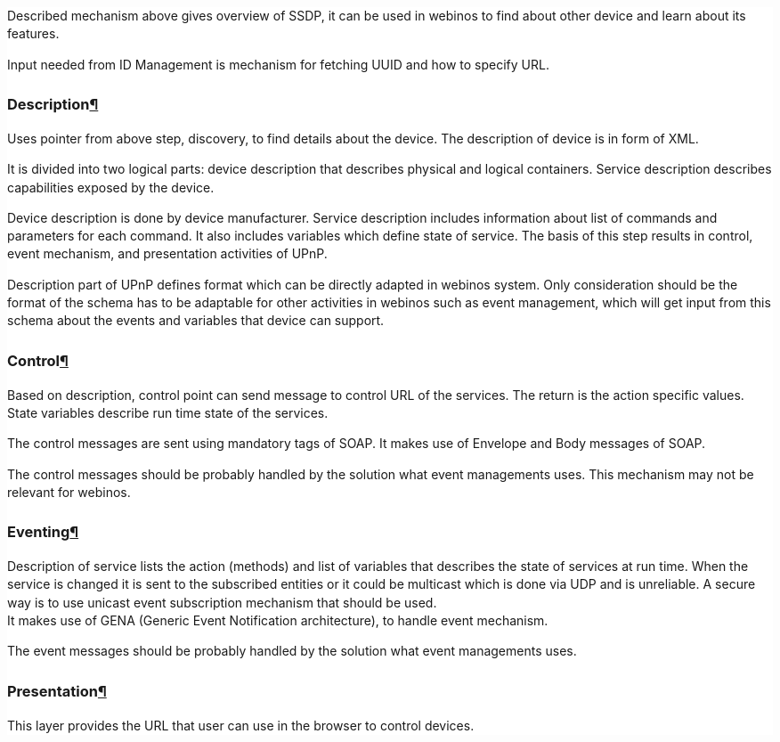 Described mechanism above gives overview of SSDP, it can be used in
webinos to find about other device and learn about its features.

Input needed from ID Management is mechanism for fetching UUID and how
to specify URL.

### Description[¶](#Description)

Uses pointer from above step, discovery, to find details about the
device. The description of device is in form of XML.

It is divided into two logical parts: device description that describes
physical and logical containers. Service description describes
capabilities exposed by the device.

Device description is done by device manufacturer. Service description
includes information about list of commands and parameters for each
command. It also includes variables which define state of service. The
basis of this step results in control, event mechanism, and presentation
activities of UPnP.

Description part of UPnP defines format which can be directly adapted in
webinos system. Only consideration should be the format of the schema
has to be adaptable for other activities in webinos such as event
management, which will get input from this schema about the events and
variables that device can support.

### Control[¶](#Control)

Based on description, control point can send message to control URL of
the services. The return is the action specific values. State variables
describe run time state of the services.

The control messages are sent using mandatory tags of SOAP. It makes use
of Envelope and Body messages of SOAP.

The control messages should be probably handled by the solution what
event managements uses. This mechanism may not be relevant for webinos.

### Eventing[¶](#Eventing)

Description of service lists the action (methods) and list of variables
that describes the state of services at run time. When the service is
changed it is sent to the subscribed entities or it could be multicast
which is done via UDP and is unreliable. A secure way is to use unicast
event subscription mechanism that should be used.\
It makes use of GENA (Generic Event Notification architecture), to
handle event mechanism.

The event messages should be probably handled by the solution what event
managements uses.

### Presentation[¶](#Presentation)

This layer provides the URL that user can use in the browser to control
devices.
